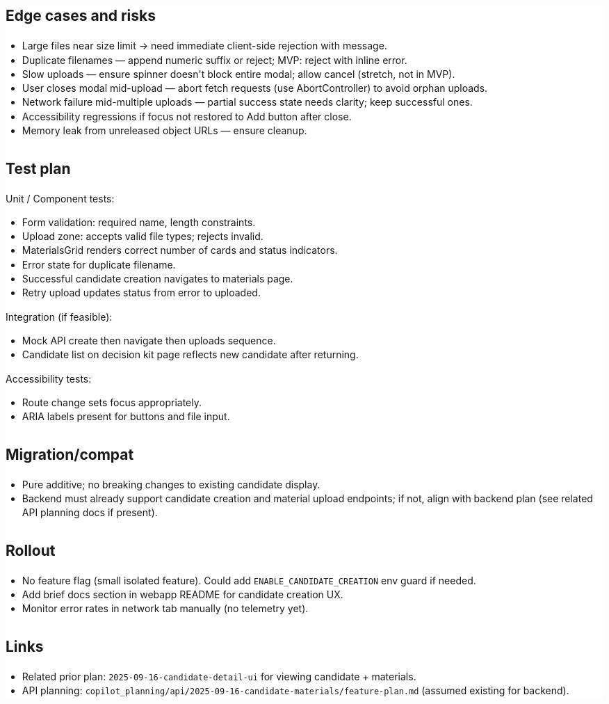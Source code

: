 ## Edge cases and risks

- Large files near size limit -> need immediate client-side rejection with message.
- Duplicate filenames — append numeric suffix or reject; MVP: reject with inline error.
- Slow uploads — ensure spinner doesn't block entire modal; allow cancel (stretch, not in MVP).
- User closes modal mid-upload — abort fetch requests (use AbortController) to avoid orphan uploads.
- Network failure mid-multiple uploads — partial success state needs clarity; keep successful ones.
- Accessibility regressions if focus not restored to Add button after close.
- Memory leak from unreleased object URLs — ensure cleanup.

## Test plan

Unit / Component tests:

- Form validation: required name, length constraints.
- Upload zone: accepts valid file types; rejects invalid.
- MaterialsGrid renders correct number of cards and status indicators.
- Error state for duplicate filename.
- Successful candidate creation navigates to materials page.
- Retry upload updates status from error to uploaded.

Integration (if feasible):

- Mock API create then navigate then uploads sequence.
- Candidate list on decision kit page reflects new candidate after returning.

Accessibility tests:

- Route change sets focus appropriately.
- ARIA labels present for buttons and file input.

## Migration/compat

- Pure additive; no breaking changes to existing candidate display.
- Backend must already support candidate creation and material upload endpoints; if not, align with backend plan (see related API planning docs if present).

## Rollout

- No feature flag (small isolated feature). Could add `ENABLE_CANDIDATE_CREATION` env guard if needed.
- Add brief docs section in webapp README for candidate creation UX.
- Monitor error rates in network tab manually (no telemetry yet).

## Links

- Related prior plan: `2025-09-16-candidate-detail-ui` for viewing candidate + materials.
- API planning: `copilot_planning/api/2025-09-16-candidate-materials/feature-plan.md` (assumed existing for backend).
